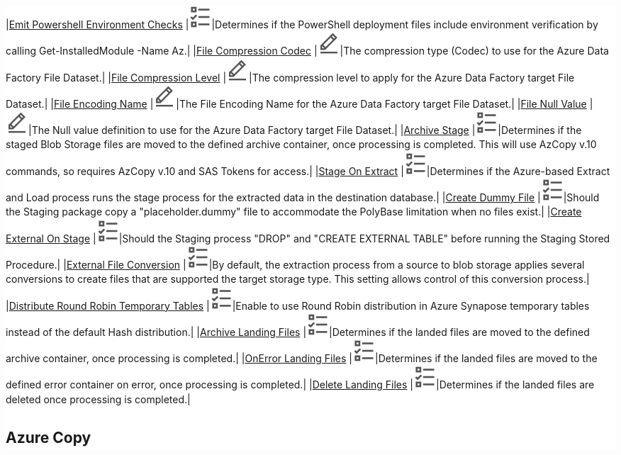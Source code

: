 |[Emit Powershell Environment Checks](bimlflex-app-reference-documentation-setting-AzureDeploymentEmitPowerShellCheck) |![Text Datatype](images/svg-icons/boolean.svg "Boolean Datatype")|Determines if the PowerShell deployment files include environment verification by calling Get-InstalledModule -Name Az.|
|[File Compression Codec](bimlflex-app-reference-documentation-setting-AzureFileCompressionCodec) |![Text Datatype](images/svg-icons/text.svg "Text Datatype")|The compression type (Codec) to use for the Azure Data Factory File Dataset.|
|[File Compression Level](bimlflex-app-reference-documentation-setting-AzureFileCompressionLevel) |![Text Datatype](images/svg-icons/text.svg "Text Datatype")|The compression level to apply for the Azure Data Factory target File Dataset.|
|[File Encoding Name](bimlflex-app-reference-documentation-setting-AzureFileEncodingName) |![Text Datatype](images/svg-icons/text.svg "Text Datatype")|The File Encoding Name for the Azure Data Factory target File Dataset.|
|[File Null Value](bimlflex-app-reference-documentation-setting-AzureFileNullValue) |![Text Datatype](images/svg-icons/text.svg "Text Datatype")|The Null value definition to use for the Azure Data Factory target File Dataset.|
|[Archive Stage](bimlflex-app-reference-documentation-setting-AzureArchiveStage) |![Text Datatype](images/svg-icons/boolean.svg "Boolean Datatype")|Determines if the staged Blob Storage files are moved to the defined archive container, once processing is completed. This will use AzCopy v.10 commands, so requires AzCopy v.10 and SAS Tokens for access.|
|[Stage On Extract](bimlflex-app-reference-documentation-setting-AzureStageOnExtract) |![Text Datatype](images/svg-icons/boolean.svg "Boolean Datatype")|Determines if the Azure-based Extract and Load process runs the stage process for the extracted data in the destination database.|
|[Create Dummy File](bimlflex-app-reference-documentation-setting-AzureCreateDummyFile) |![Text Datatype](images/svg-icons/boolean.svg "Boolean Datatype")|Should the Staging package copy a "placeholder.dummy" file to accommodate the PolyBase limitation when no files exist.|
|[Create External On Stage](bimlflex-app-reference-documentation-setting-AzureCreateExternalOnStage) |![Text Datatype](images/svg-icons/boolean.svg "Boolean Datatype")|Should the Staging process "DROP" and "CREATE EXTERNAL TABLE" before running the Staging Stored Procedure.|
|[External File Conversion](bimlflex-app-reference-documentation-setting-AzureExternalFileConversion) |![Text Datatype](images/svg-icons/boolean.svg "Boolean Datatype")|By default, the extraction process from a source to blob storage applies several conversions to create files that are supported the target storage type. This setting allows control of this conversion process.|
|[Distribute Round Robin Temporary Tables](bimlflex-app-reference-documentation-setting-AzureRoundRobinTemporaryTables) |![Text Datatype](images/svg-icons/boolean.svg "Boolean Datatype")|Enable to use Round Robin distribution in Azure Synapose temporary tables instead of the default Hash distribution.|
|[Archive Landing Files](bimlflex-app-reference-documentation-setting-AzureArchiveLandingFiles) |![Text Datatype](images/svg-icons/boolean.svg "Boolean Datatype")|Determines if the landed files are moved to the defined archive container, once processing is completed.|
|[OnError Landing Files](bimlflex-app-reference-documentation-setting-AzureOnErrorLandingFiles) |![Text Datatype](images/svg-icons/boolean.svg "Boolean Datatype")|Determines if the landed files are moved to the defined error container on error, once processing is completed.|
|[Delete Landing Files](bimlflex-app-reference-documentation-setting-AzureDeleteLandingFiles) |![Text Datatype](images/svg-icons/boolean.svg "Boolean Datatype")|Determines if the landed files are deleted once processing is completed.|

## Azure Copy
  